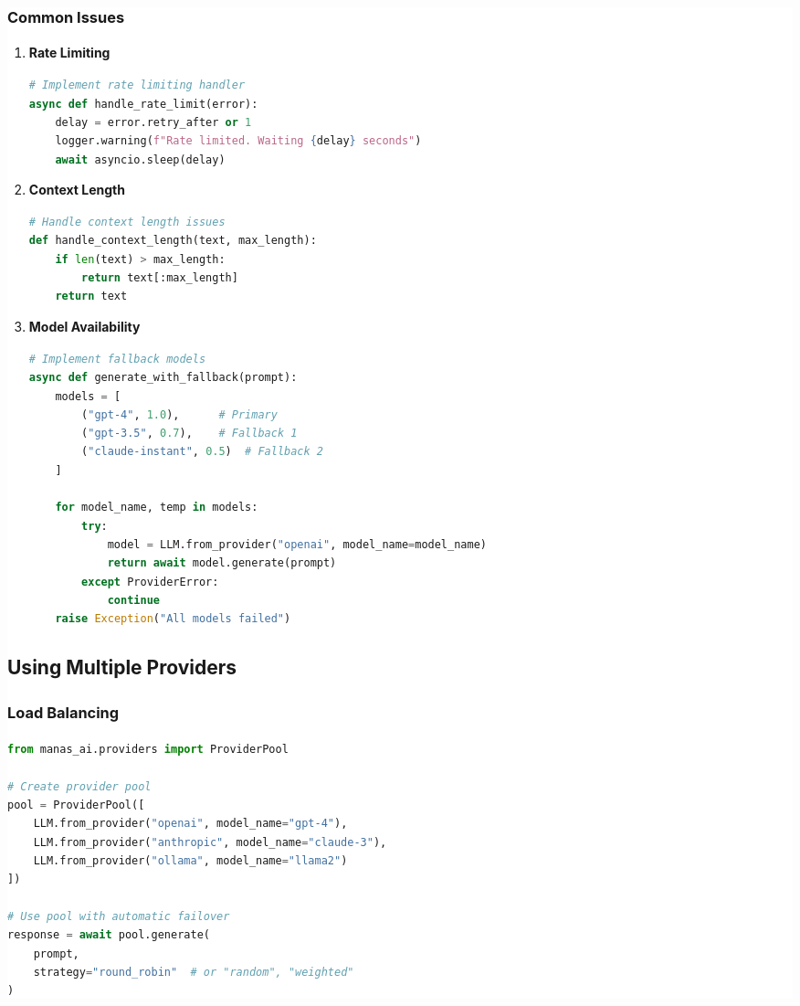 ### Common Issues

1. **Rate Limiting**
   ```python
   # Implement rate limiting handler
   async def handle_rate_limit(error):
       delay = error.retry_after or 1
       logger.warning(f"Rate limited. Waiting {delay} seconds")
       await asyncio.sleep(delay)
   ```

2. **Context Length**
   ```python
   # Handle context length issues
   def handle_context_length(text, max_length):
       if len(text) > max_length:
           return text[:max_length]
       return text
   ```

3. **Model Availability**
   ```python
   # Implement fallback models
   async def generate_with_fallback(prompt):
       models = [
           ("gpt-4", 1.0),      # Primary
           ("gpt-3.5", 0.7),    # Fallback 1
           ("claude-instant", 0.5)  # Fallback 2
       ]
       
       for model_name, temp in models:
           try:
               model = LLM.from_provider("openai", model_name=model_name)
               return await model.generate(prompt)
           except ProviderError:
               continue
       raise Exception("All models failed")
   ```

## Using Multiple Providers

### Load Balancing

```python
from manas_ai.providers import ProviderPool

# Create provider pool
pool = ProviderPool([
    LLM.from_provider("openai", model_name="gpt-4"),
    LLM.from_provider("anthropic", model_name="claude-3"),
    LLM.from_provider("ollama", model_name="llama2")
])

# Use pool with automatic failover
response = await pool.generate(
    prompt,
    strategy="round_robin"  # or "random", "weighted"
)
```
